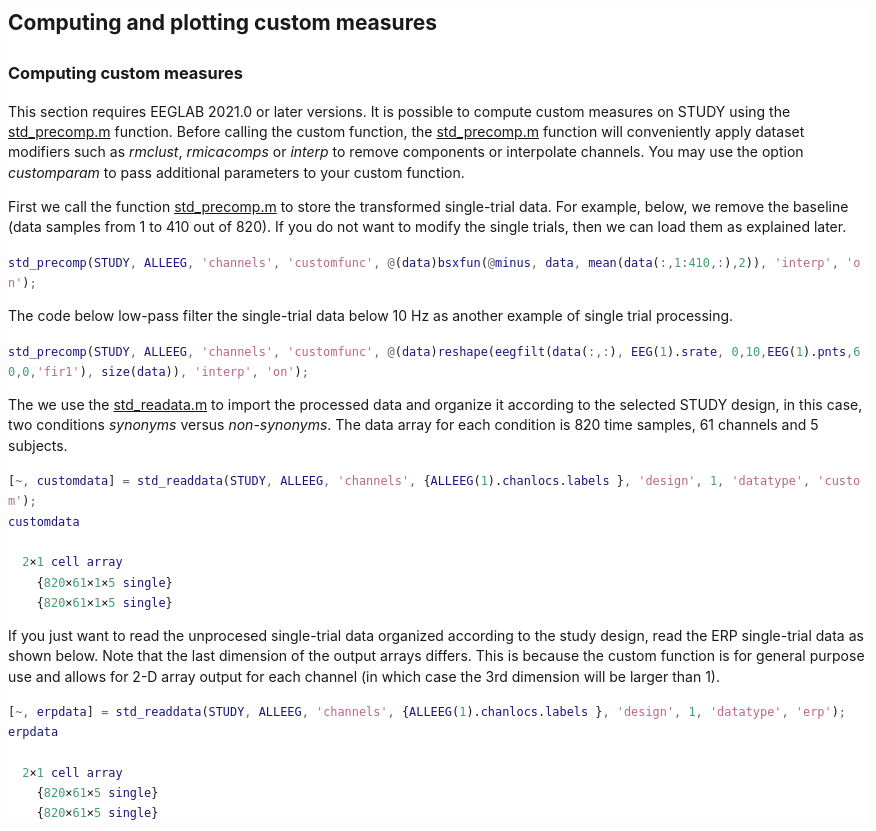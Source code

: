 Computing and plotting custom measures
------------

### Computing custom measures

This section requires EEGLAB 2021.0 or later versions.
It is possible to compute custom measures on STUDY using the [std_precomp.m](http://sccn.ucsd.edu/eeglab/locatefile.php?file=std_precomp.m)
function. Before calling the custom
function, the [std_precomp.m](http://sccn.ucsd.edu/eeglab/locatefile.php?file=std_precomp.m) function will conveniently apply dataset modifiers such as
*rmclust*, *rmicacomps* or *interp* to remove components or interpolate
channels. You may use the option *customparam* to pass additional
parameters to your custom function. 

First we call the function [std_precomp.m](http://sccn.ucsd.edu/eeglab/locatefile.php?file=std_precomp.m) to store the transformed single-trial data. For example, below, we remove the baseline (data samples from 1 to 410 out of 820). If you do not want to modify the single trials, then we can load them as explained later. 

```matlab
std_precomp(STUDY, ALLEEG, 'channels', 'customfunc', @(data)bsxfun(@minus, data, mean(data(:,1:410,:),2)), 'interp', 'on');
```

The code below low-pass filter the single-trial data below 10 Hz as another example of single trial processing.

```matlab
std_precomp(STUDY, ALLEEG, 'channels', 'customfunc', @(data)reshape(eegfilt(data(:,:), EEG(1).srate, 0,10,EEG(1).pnts,60,0,'fir1'), size(data)), 'interp', 'on');
```

The we use the [std_readata.m](http://sccn.ucsd.edu/eeglab/locatefile.php?file=std_readata.m) to import the processed data and organize it according to the selected STUDY design, in this case, two conditions *synonyms* versus *non-synonyms*. The data array for each condition is 820 time samples, 61 channels and 5 subjects.

```matlab
[~, customdata] = std_readdata(STUDY, ALLEEG, 'channels', {ALLEEG(1).chanlocs.labels }, 'design', 1, 'datatype', 'custom');
customdata

  2×1 cell array
    {820×61×1×5 single}
    {820×61×1×5 single}
```

If you just want to read the unprocesed single-trial data organized according to the study design, read the ERP single-trial data as shown below. Note that the last dimension of the output arrays differs. This is because the custom function is for general purpose use and allows for 2-D array output for each channel (in which case the 3rd dimension will be larger than 1).

```matlab
[~, erpdata] = std_readdata(STUDY, ALLEEG, 'channels', {ALLEEG(1).chanlocs.labels }, 'design', 1, 'datatype', 'erp');
erpdata

  2×1 cell array
    {820×61×5 single}
    {820×61×5 single}
```

